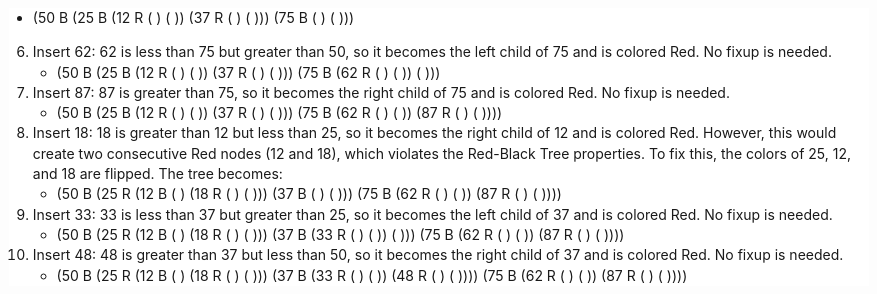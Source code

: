    - (50 B (25 B (12 R ( ) ( )) (37 R ( ) ( ))) (75 B ( ) ( )))
6. Insert 62: 62 is less than 75 but greater than 50, so it becomes the left child of 75 and is colored Red. No fixup is needed.
   - (50 B (25 B (12 R ( ) ( )) (37 R ( ) ( ))) (75 B (62 R ( ) ( )) ( )))
7. Insert 87: 87 is greater than 75, so it becomes the right child of 75 and is colored Red. No fixup is needed.
   - (50 B (25 B (12 R ( ) ( )) (37 R ( ) ( ))) (75 B (62 R ( ) ( )) (87 R ( ) ( ))))
8. Insert 18: 18 is greater than 12 but less than 25, so it becomes the right child of 12 and is colored Red. However, this would create two consecutive Red nodes (12 and 18), which violates the Red-Black Tree properties. To fix this, the colors of 25, 12, and 18 are flipped. The tree becomes:
   - (50 B (25 R (12 B ( ) (18 R ( ) ( ))) (37 B ( ) ( ))) (75 B (62 R ( ) ( )) (87 R ( ) ( ))))
9. Insert 33: 33 is less than 37 but greater than 25, so it becomes the left child of 37 and is colored Red. No fixup is needed.
   - (50 B (25 R (12 B ( ) (18 R ( ) ( ))) (37 B (33 R ( ) ( )) ( ))) (75 B (62 R ( ) ( )) (87 R ( ) ( ))))
10. Insert 48: 48 is greater than 37 but less than 50, so it becomes the right child of 37 and is colored Red. No fixup is needed.
    - (50 B (25 R (12 B ( ) (18 R ( ) ( ))) (37 B (33 R ( ) ( )) (48 R ( ) ( )))) (75 B (62 R ( ) ( )) (87 R ( ) ( ))))

```

```
